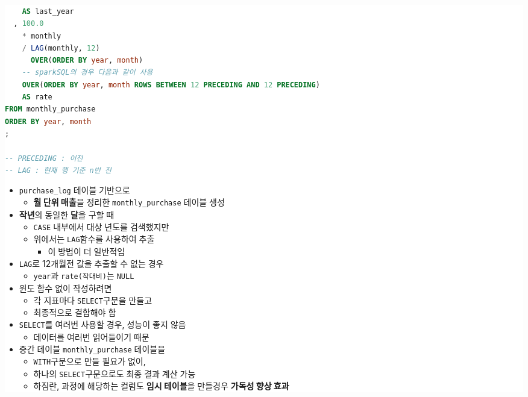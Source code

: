   ```sql
      AS last_year
    , 100.0
      * monthly
      / LAG(monthly, 12)
        OVER(ORDER BY year, month)
      -- sparkSQL의 경우 다음과 같이 사용
      OVER(ORDER BY year, month ROWS BETWEEN 12 PRECEDING AND 12 PRECEDING)
      AS rate
  FROM monthly_purchase
  ORDER BY year, month
  ;

  -- PRECEDING : 이전
  -- LAG : 현재 행 기준 n번 전
  ```
- `purchase_log` 테이블 기반으로
  - **월 단위 매출**을 정리한 `monthly_purchase` 테이블 생성
- **작년**의 동일한 **달**을 구할 때
  - `CASE` 내부에서 대상 년도를 검색했지만
  - 위에서는 `LAG`함수를 사용하여 추출
    - 이 방법이 더 일반적임
- `LAG`로 12개월전 값을 추출할 수 없는 경우
  - `year`과 `rate(작대비)`는 `NULL`
- 윈도 함수 없이 작성하려면
  - 각 지표마다 `SELECT`구문을 만들고
  - 최종적으로 결합해야 함
- `SELECT`를 여러번 사용할 경우, 성능이 좋지 않음
  - 데이터를 여러번 읽어들이기 때문
- 중간 테이블 `monthly_purchase` 테이블을
  - `WITH`구문으로 만들 필요가 없이,
  - 하나의 `SELECT`구문으로도 최종 결과 계산 가능
  - 하짐란, 과정에 해당하는 컬럼도 **임시 테이블**을 만들경우 **가독성 향상 효과**